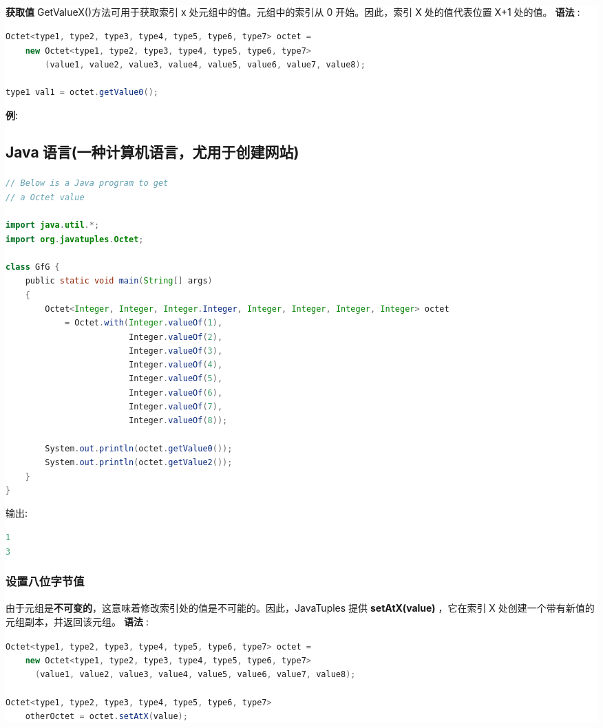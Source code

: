 **获取值**
GetValueX()方法可用于获取索引 x 处元组中的值。元组中的索引从 0 开始。因此，索引 X 处的值代表位置 X+1 处的值。
**语法** :

```java
Octet<type1, type2, type3, type4, type5, type6, type7> octet = 
    new Octet<type1, type2, type3, type4, type5, type6, type7>
        (value1, value2, value3, value4, value5, value6, value7, value8);

type1 val1 = octet.getValue0();
```

**例**:

## Java 语言(一种计算机语言，尤用于创建网站)

```java
// Below is a Java program to get
// a Octet value

import java.util.*;
import org.javatuples.Octet;

class GfG {
    public static void main(String[] args)
    {
        Octet<Integer, Integer, Integer.Integer, Integer, Integer, Integer, Integer> octet
            = Octet.with(Integer.valueOf(1),
                         Integer.valueOf(2),
                         Integer.valueOf(3),
                         Integer.valueOf(4),
                         Integer.valueOf(5),
                         Integer.valueOf(6),
                         Integer.valueOf(7),
                         Integer.valueOf(8));

        System.out.println(octet.getValue0());
        System.out.println(octet.getValue2());
    }
}
```

输出:

```java
1
3
```

### 设置八位字节值

由于元组是**不可变的**，这意味着修改索引处的值是不可能的。因此，JavaTuples 提供 **setAtX(value)** ，它在索引 X 处创建一个带有新值的元组副本，并返回该元组。
**语法** :

```java
Octet<type1, type2, type3, type4, type5, type6, type7> octet = 
    new Octet<type1, type2, type3, type4, type5, type6, type7>
      (value1, value2, value3, value4, value5, value6, value7, value8);

Octet<type1, type2, type3, type4, type5, type6, type7> 
    otherOctet = octet.setAtX(value);
```
